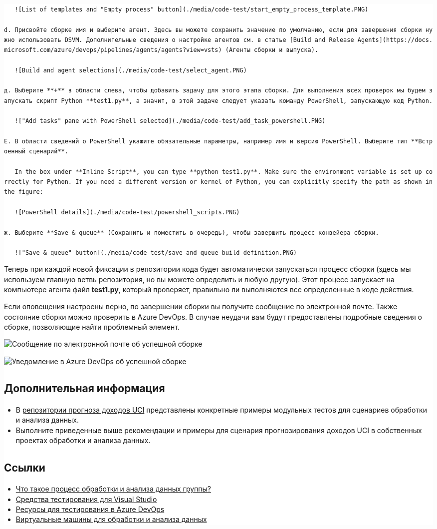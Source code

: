        ![List of templates and "Empty process" button](./media/code-test/start_empty_process_template.PNG)

    d. Присвойте сборке имя и выберите агент. Здесь вы можете сохранить значение по умолчанию, если для завершения сборки нужно использовать DSVM. Дополнительные сведения о настройке агентов см. в статье [Build and Release Agents](https://docs.microsoft.com/azure/devops/pipelines/agents/agents?view=vsts) (Агенты сборки и выпуска).
    
       ![Build and agent selections](./media/code-test/select_agent.PNG)

    д. Выберите **+** в области слева, чтобы добавить задачу для этого этапа сборки. Для выполнения всех проверок мы будем запускать скрипт Python **test1.py**, а значит, в этой задаче следует указать команду PowerShell, запускающую код Python.
    
       !["Add tasks" pane with PowerShell selected](./media/code-test/add_task_powershell.PNG)

    Е. В области сведений о PowerShell укажите обязательные параметры, например имя и версию PowerShell. Выберите тип **Встроенный сценарий**. 
    
       In the box under **Inline Script**, you can type **python test1.py**. Make sure the environment variable is set up correctly for Python. If you need a different version or kernel of Python, you can explicitly specify the path as shown in the figure: 
    
       ![PowerShell details](./media/code-test/powershell_scripts.PNG)

    ж. Выберите **Save & queue** (Сохранить и поместить в очередь), чтобы завершить процесс конвейера сборки.

       !["Save & queue" button](./media/code-test/save_and_queue_build_definition.PNG)

Теперь при каждой новой фиксации в репозитории кода будет автоматически запускаться процесс сборки (здесь мы используем главную ветвь репозитория, но вы можете определить и любую другую). Этот процесс запускает на компьютере агента файл **test1.py**, который проверяет, правильно ли выполняются все определенные в коде действия. 

Если оповещения настроены верно, по завершении сборки вы получите сообщение по электронной почте. Также состояние сборки можно проверить в Azure DevOps. В случае неудачи вам будут предоставлены подробные сведения о сборке, позволяющие найти проблемный элемент.

![Сообщение по электронной почте об успешной сборке](./media/code-test/email_build_succeed.PNG)

![Уведомление в Azure DevOps об успешной сборке](./media/code-test/vs_online_build_succeed.PNG)

## <a name="next-steps"></a>Дополнительная информация
* В [репозитории прогноза доходов UCI](https://github.com/Azure/MachineLearningSamples-TDSPUCIAdultIncome) представлены конкретные примеры модульных тестов для сценариев обработки и анализа данных.
* Выполните приведенные выше рекомендации и примеры для сценария прогнозирования доходов UCI в собственных проектах обработки и анализа данных.

## <a name="references"></a>Ссылки
* [Что такое процесс обработки и анализа данных группы?](https://aka.ms/tdsp)
* [Средства тестирования для Visual Studio](https://www.visualstudio.com/vs/features/testing-tools/)
* [Ресурсы для тестирования в Azure DevOps](https://www.visualstudio.com/team-services/)
* [Виртуальные машины для обработки и анализа данных](https://azure.microsoft.com/services/virtual-machines/data-science-virtual-machines/)
